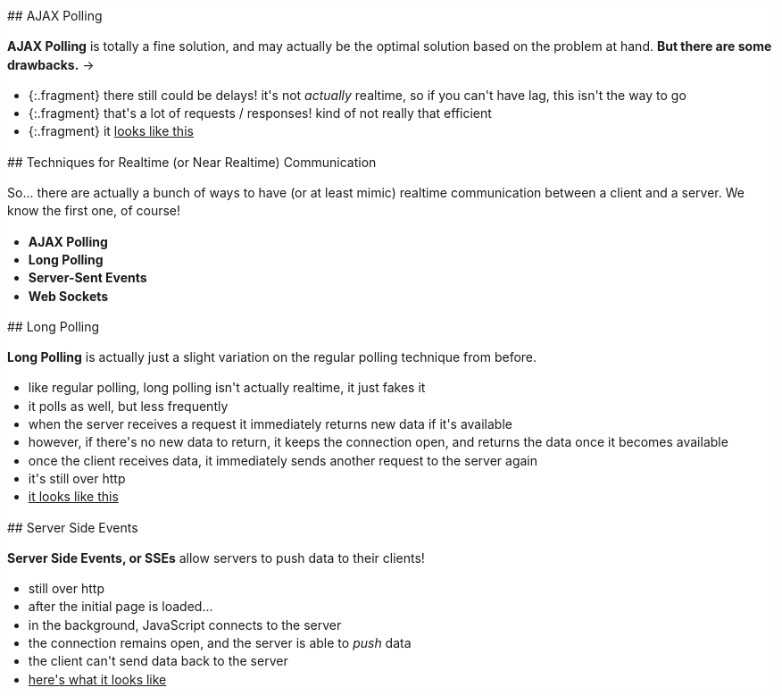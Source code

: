</section>

<section markdown="block">
## AJAX Polling

__AJAX Polling__ is totally a fine solution, and may actually be the optimal solution based on the problem at hand. __But there are some drawbacks.__ &rarr;

* {:.fragment} there still could be delays! it's not _actually_ realtime, so if you can't have lag, this isn't the way to go
* {:.fragment} that's a lot of requests / responses! kind of not really that efficient
* {:.fragment} it [looks like this](http://i.stack.imgur.com/qlMEU.png)
</section>

<section markdown="block">
## Techniques for Realtime (or Near Realtime) Communication 

So... there are actually a bunch of ways to have (or at least mimic) realtime communication between a client and a server. We know the first one, of course!

* __AJAX Polling__
* __Long Polling__
* __Server-Sent Events__
* __Web Sockets__

</section>

<section markdown="block">
## Long Polling

__Long Polling__ is actually just a slight variation on the regular polling technique from before. 

* like regular polling, long polling isn't actually realtime, it just fakes it
* it polls as well, but less frequently 
* when the server receives a request it immediately returns new data if it's available
* however, if there's no new data to return, it keeps the connection open, and returns the data once it becomes available
* once the client receives data, it immediately sends another request to the server again
* it's still over http
* [it looks like this](http://i.stack.imgur.com/ziR5h.png)
</section>

<section markdown="block">
## Server Side Events

__Server Side Events, or SSEs__ allow servers to push data to their clients!

* still over http
* after the initial page is loaded...
* in the background, JavaScript connects to the server
* the connection remains open, and the server is able to _push_ data
* the client can't send data back to the server
* [here's what it looks like](http://i.stack.imgur.com/ziR5h.png)
</section>
